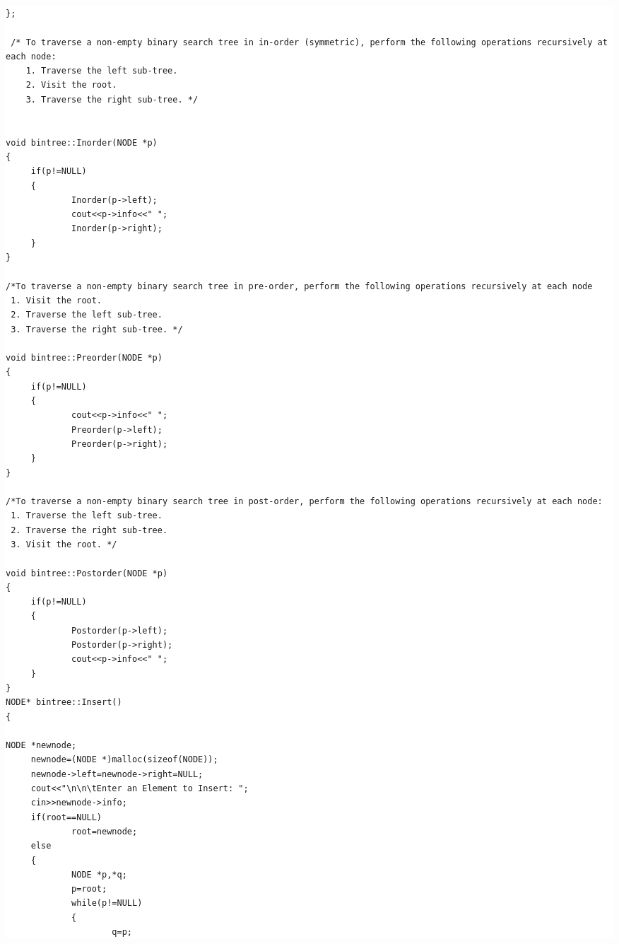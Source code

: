     };

     /* To traverse a non-empty binary search tree in in-order (symmetric), perform the following operations recursively at each node:
        1. Traverse the left sub-tree.
        2. Visit the root.
        3. Traverse the right sub-tree. */

 
    void bintree::Inorder(NODE *p)
    {
         if(p!=NULL)
         {
                 Inorder(p->left);
                 cout<<p->info<<" ";
                 Inorder(p->right);
         } 
    }

    /*To traverse a non-empty binary search tree in pre-order, perform the following operations recursively at each node  
     1. Visit the root.
     2. Traverse the left sub-tree.
     3. Traverse the right sub-tree. */

    void bintree::Preorder(NODE *p)
    {
         if(p!=NULL)
         {
                 cout<<p->info<<" ";
                 Preorder(p->left);
                 Preorder(p->right);
         } 
    }

    /*To traverse a non-empty binary search tree in post-order, perform the following operations recursively at each node:
     1. Traverse the left sub-tree.
     2. Traverse the right sub-tree.
     3. Visit the root. */

    void bintree::Postorder(NODE *p)
    {
         if(p!=NULL)
         {
                 Postorder(p->left);
                 Postorder(p->right);
                 cout<<p->info<<" ";
         } 
    }
    NODE* bintree::Insert()
    {

    NODE *newnode;
         newnode=(NODE *)malloc(sizeof(NODE));
         newnode->left=newnode->right=NULL;
         cout<<"\n\n\tEnter an Element to Insert: ";
         cin>>newnode->info;
         if(root==NULL)
                 root=newnode;
         else
         {
                 NODE *p,*q;
                 p=root;
                 while(p!=NULL)
                 {
                         q=p;
